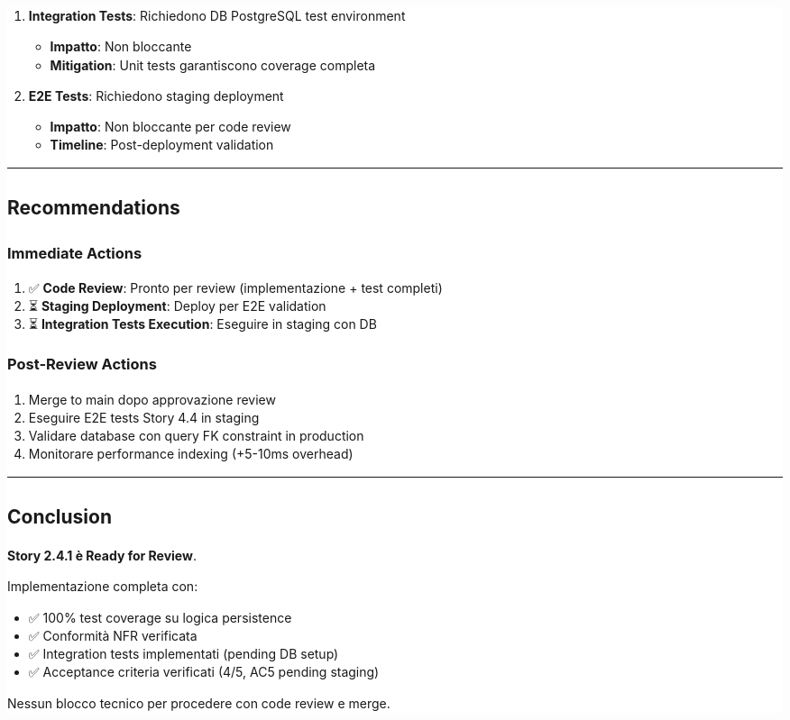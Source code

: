 1. **Integration Tests**: Richiedono DB PostgreSQL test environment
   - **Impatto**: Non bloccante
   - **Mitigation**: Unit tests garantiscono coverage completa

2. **E2E Tests**: Richiedono staging deployment
   - **Impatto**: Non bloccante per code review
   - **Timeline**: Post-deployment validation

---

## Recommendations

### Immediate Actions
1. ✅ **Code Review**: Pronto per review (implementazione + test completi)
2. ⏳ **Staging Deployment**: Deploy per E2E validation
3. ⏳ **Integration Tests Execution**: Eseguire in staging con DB

### Post-Review Actions
1. Merge to main dopo approvazione review
2. Eseguire E2E tests Story 4.4 in staging
3. Validare database con query FK constraint in production
4. Monitorare performance indexing (+5-10ms overhead)

---

## Conclusion

**Story 2.4.1 è Ready for Review**.

Implementazione completa con:
- ✅ 100% test coverage su logica persistence
- ✅ Conformità NFR verificata
- ✅ Integration tests implementati (pending DB setup)
- ✅ Acceptance criteria verificati (4/5, AC5 pending staging)

Nessun blocco tecnico per procedere con code review e merge.


